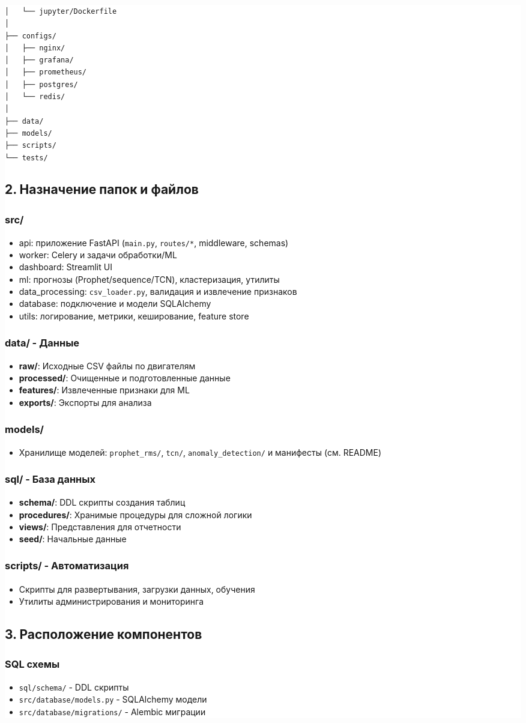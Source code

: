 ```
│   └── jupyter/Dockerfile
│
├── configs/
│   ├── nginx/
│   ├── grafana/
│   ├── prometheus/
│   ├── postgres/
│   └── redis/
│
├── data/
├── models/
├── scripts/
└── tests/
```

## 2. Назначение папок и файлов

### src/
- api: приложение FastAPI (`main.py`, `routes/*`, middleware, schemas)
- worker: Celery и задачи обработки/ML
- dashboard: Streamlit UI
- ml: прогнозы (Prophet/sequence/TCN), кластеризация, утилиты
- data_processing: `csv_loader.py`, валидация и извлечение признаков
- database: подключение и модели SQLAlchemy
- utils: логирование, метрики, кеширование, feature store

### data/ - Данные
- **raw/**: Исходные CSV файлы по двигателям
- **processed/**: Очищенные и подготовленные данные
- **features/**: Извлеченные признаки для ML
- **exports/**: Экспорты для анализа

### models/
- Хранилище моделей: `prophet_rms/`, `tcn/`, `anomaly_detection/` и манифесты (см. README)

### sql/ - База данных
- **schema/**: DDL скрипты создания таблиц
- **procedures/**: Хранимые процедуры для сложной логики
- **views/**: Представления для отчетности
- **seed/**: Начальные данные

### scripts/ - Автоматизация
- Скрипты для развертывания, загрузки данных, обучения
- Утилиты администрирования и мониторинга

## 3. Расположение компонентов

### SQL схемы
- `sql/schema/` - DDL скрипты
- `src/database/models.py` - SQLAlchemy модели
- `src/database/migrations/` - Alembic миграции
